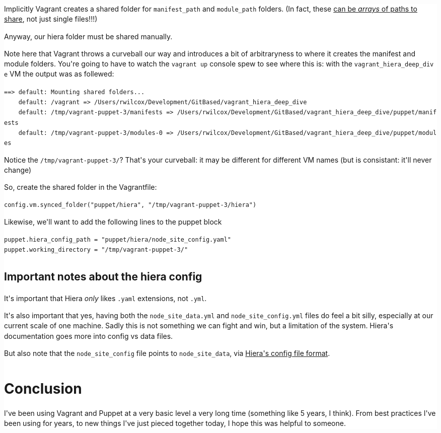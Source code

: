 Implicitly Vagrant creates a shared folder for `manifest_path` and `module_path` folders. (In fact, these [can be *arrays* of paths to share](https://ask.puppetlabs.com/question/2646/how-to-separate-3rd-party-modules-from-own-modules/?answer=2651#post-id-2651), not just single files!!!)

Anyway, our hiera folder must be shared manually.

Note here that Vagrant throws a curveball our way and introduces a bit of arbitraryness to where it creates the manifest and module folders. You're going to have to watch the `vagrant up` console spew to see where this is: with the `vagrant_hiera_deep_dive` VM the output was as follewed:

    ==> default: Mounting shared folders...
        default: /vagrant => /Users/rwilcox/Development/GitBased/vagrant_hiera_deep_dive
        default: /tmp/vagrant-puppet-3/manifests => /Users/rwilcox/Development/GitBased/vagrant_hiera_deep_dive/puppet/manifests
        default: /tmp/vagrant-puppet-3/modules-0 => /Users/rwilcox/Development/GitBased/vagrant_hiera_deep_dive/puppet/modules 
        
Notice the `/tmp/vagrant-puppet-3/`? That's your curveball: it may be different for different VM names (but is consistant: it'll never change)

So, create the shared folder in the Vagrantfile:

    config.vm.synced_folder("puppet/hiera", "/tmp/vagrant-puppet-3/hiera")

Likewise, we'll want to add the following lines to the puppet block

    puppet.hiera_config_path = "puppet/hiera/node_site_config.yaml"
    puppet.working_directory = "/tmp/vagrant-puppet-3/"

Important notes about the hiera config
------------------

It's important that Hiera *only* likes `.yaml` extensions, not `.yml`.

It's also important that yes, having both the `node_site_data.yml` and `node_site_config.yml` files do feel a bit silly, especially at our current scale of one machine. Sadly this is not something we can fight and win, but a limitation of the system. Hiera's documentation goes more into config vs data files.

But also note that the `node_site_config` file points to `node_site_data`, via [Hiera's config file format](https://docs.puppetlabs.com/hiera/1/configuring.html#example-config-file).

Conclusion
===================

I've been using Vagrant and Puppet at a very basic level a very long time (something like 5 years, I think). From best practices I've been using for years, to new things I've just pieced together today, I hope this was helpful to someone.
